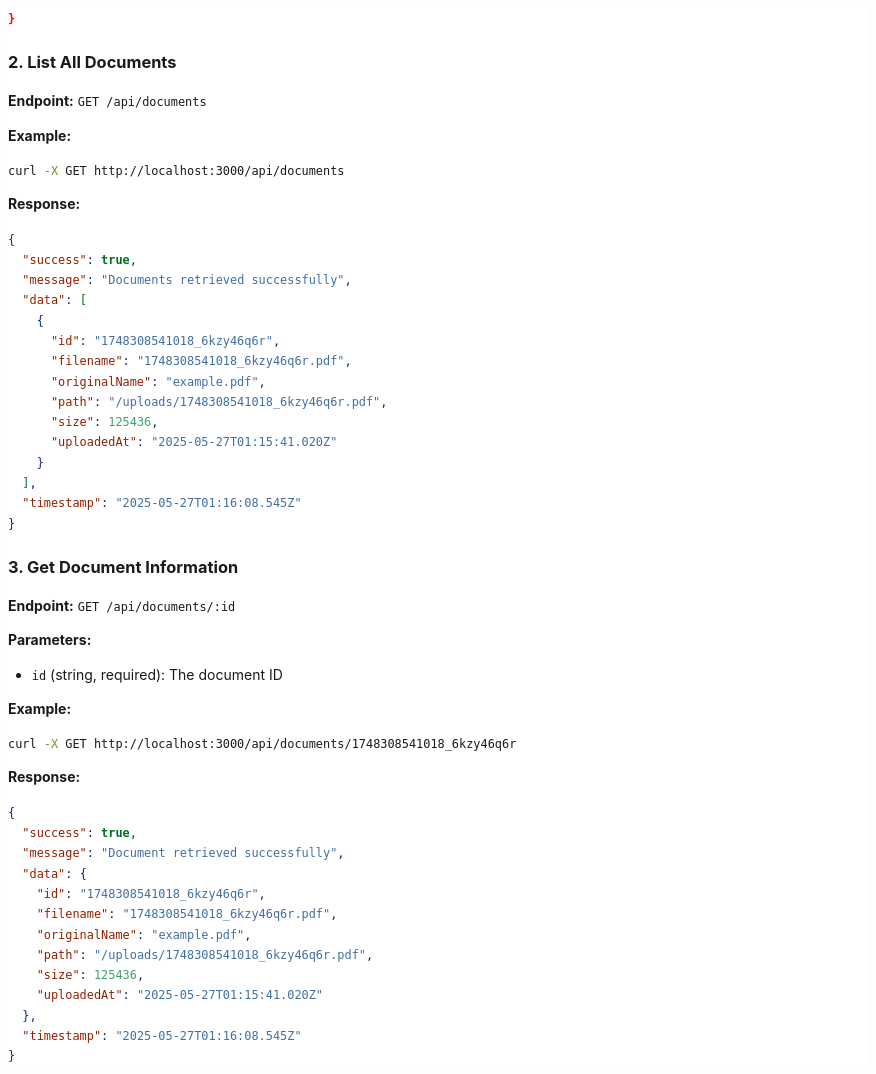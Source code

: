 ```json
}
```

### 2. List All Documents

**Endpoint:** `GET /api/documents`

**Example:**

```bash
curl -X GET http://localhost:3000/api/documents
```

**Response:**

```json
{
  "success": true,
  "message": "Documents retrieved successfully",
  "data": [
    {
      "id": "1748308541018_6kzy46q6r",
      "filename": "1748308541018_6kzy46q6r.pdf",
      "originalName": "example.pdf",
      "path": "/uploads/1748308541018_6kzy46q6r.pdf",
      "size": 125436,
      "uploadedAt": "2025-05-27T01:15:41.020Z"
    }
  ],
  "timestamp": "2025-05-27T01:16:08.545Z"
}
```

### 3. Get Document Information

**Endpoint:** `GET /api/documents/:id`

**Parameters:**

- `id` (string, required): The document ID

**Example:**

```bash
curl -X GET http://localhost:3000/api/documents/1748308541018_6kzy46q6r
```

**Response:**

```json
{
  "success": true,
  "message": "Document retrieved successfully",
  "data": {
    "id": "1748308541018_6kzy46q6r",
    "filename": "1748308541018_6kzy46q6r.pdf",
    "originalName": "example.pdf",
    "path": "/uploads/1748308541018_6kzy46q6r.pdf",
    "size": 125436,
    "uploadedAt": "2025-05-27T01:15:41.020Z"
  },
  "timestamp": "2025-05-27T01:16:08.545Z"
}
```
